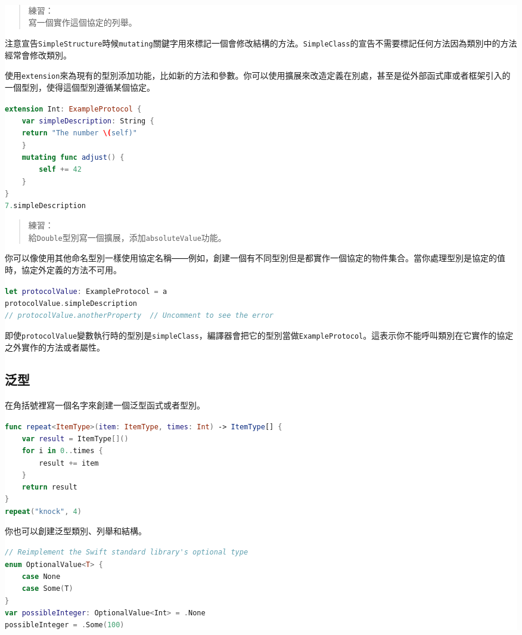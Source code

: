 > 練習：  
> 寫一個實作這個協定的列舉。

注意宣告`SimpleStructure`時候`mutating`關鍵字用來標記一個會修改結構的方法。`SimpleClass`的宣告不需要標記任何方法因為類別中的方法經常會修改類別。

使用`extension`來為現有的型別添加功能，比如新的方法和參數。你可以使用擴展來改造定義在別處，甚至是從外部函式庫或者框架引入的一個型別，使得這個型別遵循某個協定。

```swift
extension Int: ExampleProtocol {
    var simpleDescription: String {
    return "The number \(self)"
    }
    mutating func adjust() {
        self += 42
    }
}
7.simpleDescription
```

> 練習：  
> 給`Double`型別寫一個擴展，添加`absoluteValue`功能。

你可以像使用其他命名型別一樣使用協定名稱——例如，創建一個有不同型別但是都實作一個協定的物件集合。當你處理型別是協定的值時，協定外定義的方法不可用。

```swift
let protocolValue: ExampleProtocol = a
protocolValue.simpleDescription
// protocolValue.anotherProperty  // Uncomment to see the error
```

即使`protocolValue`變數執行時的型別是`simpleClass`，編譯器會把它的型別當做`ExampleProtocol`。這表示你不能呼叫類別在它實作的協定之外實作的方法或者屬性。

<a name="generics"></a>
## 泛型

在角括號裡寫一個名字來創建一個泛型函式或者型別。

```swift
func repeat<ItemType>(item: ItemType, times: Int) -> ItemType[] {
    var result = ItemType[]()
    for i in 0..times {
        result += item
    }
    return result
}
repeat("knock", 4)
```

你也可以創建泛型類別、列舉和結構。

```swift
// Reimplement the Swift standard library's optional type
enum OptionalValue<T> {
    case None
    case Some(T)
}
var possibleInteger: OptionalValue<Int> = .None
possibleInteger = .Some(100)
```
